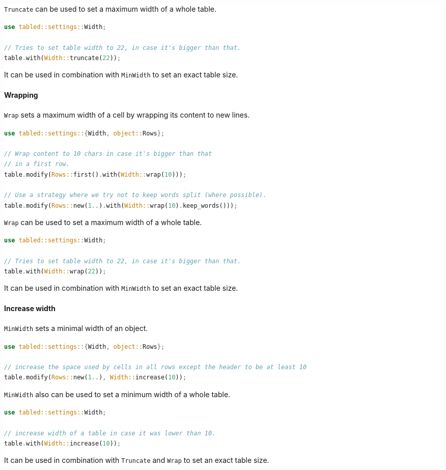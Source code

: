 `Truncate` can be used to set a maximum width of a whole table.

```rust
use tabled::settings::Width;

// Tries to set table width to 22, in case it's bigger than that.
table.with(Width::truncate(22));
```

It can be used in combination with `MinWidth` to set an exact table size.

#### Wrapping

`Wrap` sets a maximum width of a cell by wrapping its content to new lines.

```rust
use tabled::settings::{Width, object::Rows};

// Wrap content to 10 chars in case it's bigger than that
// in a first row.
table.modify(Rows::first().with(Width::wrap(10)));

// Use a strategy where we try not to keep words split (where possible).
table.modify(Rows::new(1..).with(Width::wrap(10).keep_words()));
```

`Wrap` can be used to set a maximum width of a whole table.

```rust
use tabled::settings::Width;

// Tries to set table width to 22, in case it's bigger than that.
table.with(Width::wrap(22));
```

It can be used in combination with `MinWidth` to set an exact table size.

#### Increase width

`MinWidth` sets a minimal width of an object.

```rust
use tabled::settings::{Width, object::Rows};

// increase the space used by cells in all rows except the header to be at least 10
table.modify(Rows::new(1..), Width::increase(10));
```

`MinWidth` also can be used to set a minimum width of a whole table.

```rust
use tabled::settings::Width;

// increase width of a table in case it was lower than 10.
table.with(Width::increase(10));
```

It can be used in combination with `Truncate` and `Wrap` to set an exact table size.
